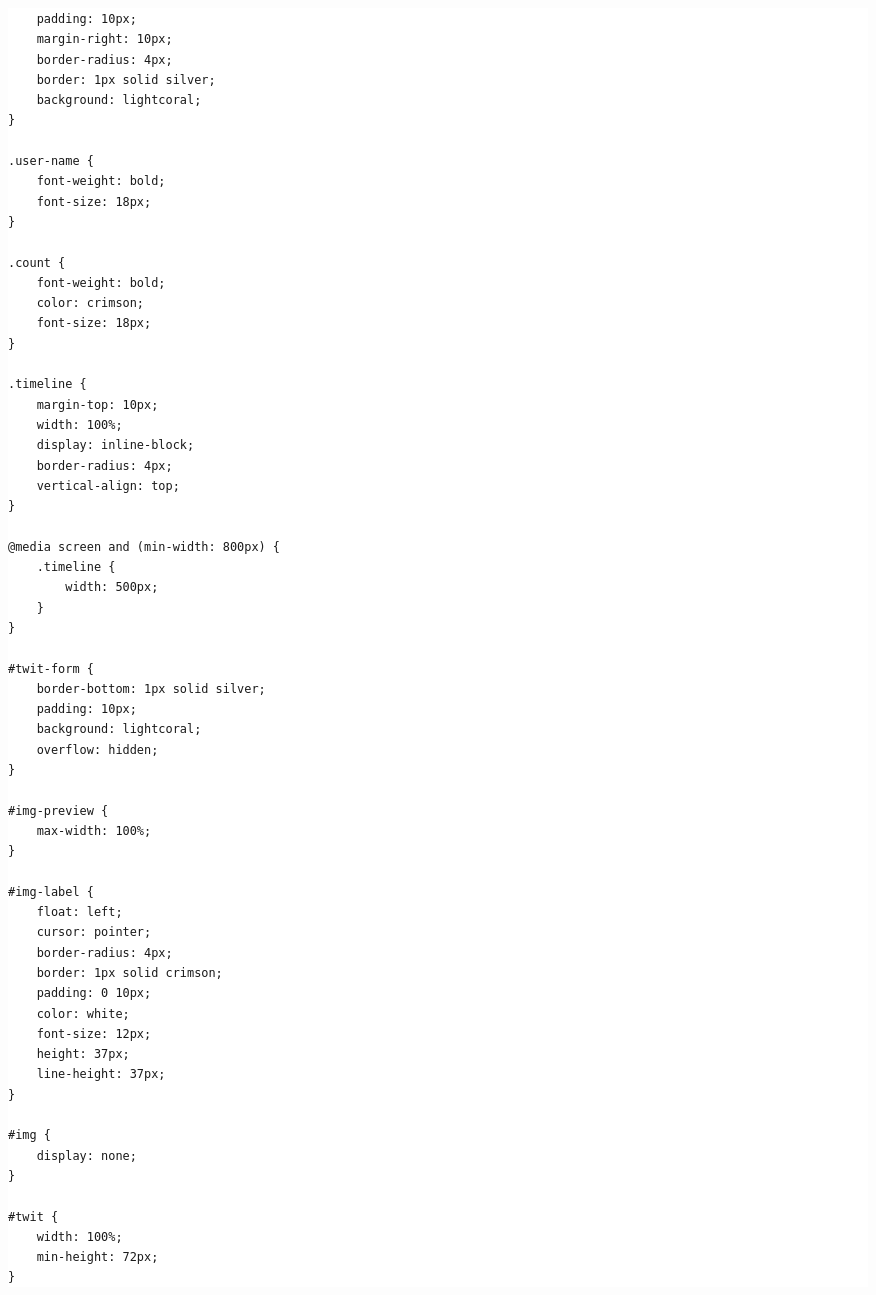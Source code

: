 ```
    padding: 10px;
    margin-right: 10px;
    border-radius: 4px;
    border: 1px solid silver;
    background: lightcoral;
}

.user-name {
    font-weight: bold;
    font-size: 18px;
}

.count {
    font-weight: bold;
    color: crimson;
    font-size: 18px;
}

.timeline {
    margin-top: 10px;
    width: 100%;
    display: inline-block;
    border-radius: 4px;
    vertical-align: top;
}

@media screen and (min-width: 800px) {
    .timeline {
        width: 500px;
    }
}

#twit-form {
    border-bottom: 1px solid silver;
    padding: 10px;
    background: lightcoral;
    overflow: hidden;
}

#img-preview {
    max-width: 100%;
}

#img-label {
    float: left;
    cursor: pointer;
    border-radius: 4px;
    border: 1px solid crimson;
    padding: 0 10px;
    color: white;
    font-size: 12px;
    height: 37px;
    line-height: 37px;
}

#img {
    display: none;
}

#twit {
    width: 100%;
    min-height: 72px;
}
```
